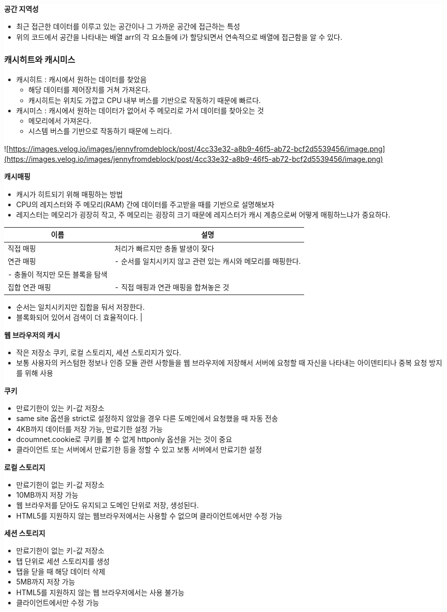 **공간 지역성**

- 최근 접근한 데이터를 이루고 있는 공간이나 그 가까운 공간에 접근하는 특성
- 위의 코드에서 공간을 나타내는 배열 arr의 각 요소들에 i가 할당되면서 연속적으로 배열에 접근함을 알 수 있다.

### 캐시히트와 캐시미스

- 캐시히트 : 캐시에서 원하는 데이터를 찾았음
    - 해당 데이터를 제어장치를 거쳐 가져온다.
    - 캐시히트는 위치도 가깝고 CPU 내부 버스를 기반으로 작동하기 때문에 빠르다.
- 캐시미스 : 캐시에서 원하는 데이터가 없어서 주 메모리로 가서 데이터를 찾아오는 것
    - 메모리에서 가져온다.
    - 시스템 버스를 기반으로 작동하기 때문에 느리다.

![https://images.velog.io/images/jennyfromdeblock/post/4cc33e32-a8b9-46f5-ab72-bcf2d5539456/image.png](https://images.velog.io/images/jennyfromdeblock/post/4cc33e32-a8b9-46f5-ab72-bcf2d5539456/image.png)

**캐시매핑**

- 캐시가 히트되기 위해 매핑하는 방법
- CPU의 레지스터와 주 메모리(RAM) 간에 데이터를 주고받을 때를 기반으로 설명해보자
- 레지스터는 메모리가 굉장히 작고, 주 메모리는 굉장히 크기 때문에 레지스터가 캐시 계층으로써 어떻게 매핑하느냐가 중요하다.

| 이름 | 설명 |
| --- | --- |
| 직접 매핑 | 처리가 빠르지만 충돌 발생이 잦다 |
| 연관 매핑 | - 순서를 일치시키지 않고 관련 있는 캐시와 메모리를 매핑한다.
- 충돌이 적지만 모든 블록을 탐색 |
| 집합 연관 매핑 | - 직접 매핑과 연관 매핑을 합쳐놓은 것
- 순서는 일치시키지만 집합을 둬서 저장한다.
- 블록화되어 있어서 검색이 더 효율적이다. |

**웹 브라우저의 캐시**

- 작은 저장소 쿠키, 로컬 스토리지, 세션 스토리지가 있다.
- 보통 사용자의 커스텀한 정보나 인증 모듈 관련 사항들을 웹 브라우저에 저장해서 서버에 요청할 때 자신을 나타내는 아이덴티티나 중복 요청 방지를 위해 사용

**쿠키**

- 만료기한이 있는 키-값 저장소
- same site 옵션을 strict로 설정하지 않았을 경우 다른 도메인에서 요청했을 때 자동 전송
- 4KB까지 데이터를 저장 가능, 만료기한 설정 가능
- dcoumnet.cookie로 쿠키를 볼 수 없게 httponly 옵션을 거는 것이 중요
- 클라이언트 또는 서버에서 만료기한 등을 정할 수 있고 보통 서버에서 만료기한 설정

**로컬 스토리지**

- 만료기한이 없는 키-값 저장소
- 10MB까지 저장 가능
- 웹 브라우저를 닫아도 유지되고 도메인 단위로 저장, 생성된다.
- HTML5를 지원하지 않는 웹브라우저에서는 사용할 수 없으며 클라이언트에서만 수정 가능

**세션 스토리지**

- 만료기한이 없는 키-값 저장소
- 탭 단위로 세션 스토리지를 생성
- 탭을 닫을 때 해당 데이터 삭제
- 5MB까지 저장 가능
- HTML5를 지원하지 않는 웹 브라우저에서는 사용 불가능
- 클라이언트에서만 수정 가능
